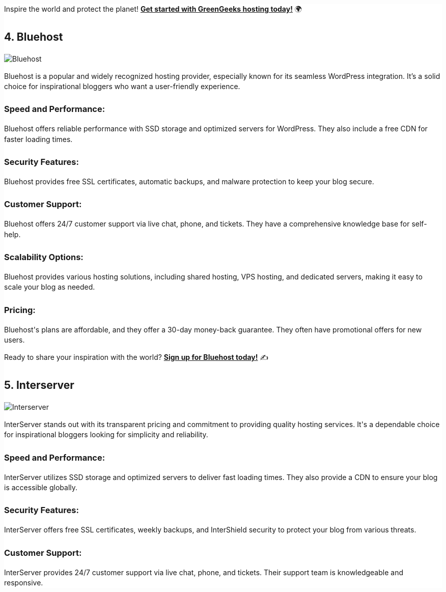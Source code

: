 Inspire the world and protect the planet! **[Get started with GreenGeeks hosting today!](https://snipitx.com/greengeeks-jy)** 🌍

## 4. Bluehost

![Bluehost](https://i.imgur.com/PasFF9E.jpeg "Bluehost Hosting")

Bluehost is a popular and widely recognized hosting provider, especially known for its seamless WordPress integration. It’s a solid choice for inspirational bloggers who want a user-friendly experience.

### Speed and Performance:
Bluehost offers reliable performance with SSD storage and optimized servers for WordPress. They also include a free CDN for faster loading times.

### Security Features:
Bluehost provides free SSL certificates, automatic backups, and malware protection to keep your blog secure.

### Customer Support:
Bluehost offers 24/7 customer support via live chat, phone, and tickets. They have a comprehensive knowledge base for self-help.

### Scalability Options:
Bluehost provides various hosting solutions, including shared hosting, VPS hosting, and dedicated servers, making it easy to scale your blog as needed.

### Pricing:
Bluehost's plans are affordable, and they offer a 30-day money-back guarantee. They often have promotional offers for new users.

Ready to share your inspiration with the world? **[Sign up for Bluehost today!](https://snipitx.com/bluehost-jy)** ✍️

## 5. Interserver

![Interserver](https://i.imgur.com/OM5dOEW.jpeg "Interserver Hosting")

InterServer stands out with its transparent pricing and commitment to providing quality hosting services. It's a dependable choice for inspirational bloggers looking for simplicity and reliability.

### Speed and Performance:
InterServer utilizes SSD storage and optimized servers to deliver fast loading times. They also provide a CDN to ensure your blog is accessible globally.

### Security Features:
InterServer offers free SSL certificates, weekly backups, and InterShield security to protect your blog from various threats.

### Customer Support:
InterServer provides 24/7 customer support via live chat, phone, and tickets. Their support team is knowledgeable and responsive.
